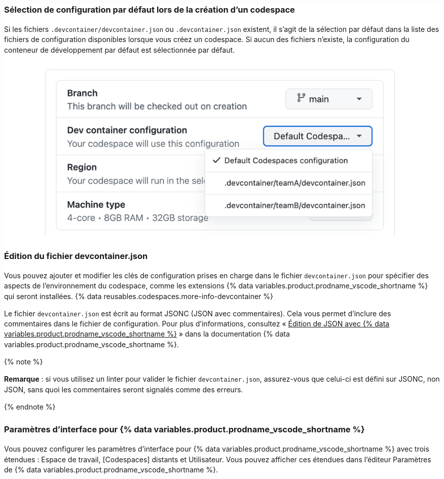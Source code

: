 ### Sélection de configuration par défaut lors de la création d’un codespace

Si les fichiers `.devcontainer/devcontainer.json` ou `.devcontainer.json` existent, il s’agit de la sélection par défaut dans la liste des fichiers de configuration disponibles lorsque vous créez un codespace. Si aucun des fichiers n’existe, la configuration du conteneur de développement par défaut est sélectionnée par défaut. 

![Capture d’écran montrant le choix de la configuration par défaut sélectionné](/assets/images/help/codespaces/configuration-file-choice-default.png)

### Édition du fichier devcontainer.json

Vous pouvez ajouter et modifier les clés de configuration prises en charge dans le fichier `devcontainer.json` pour spécifier des aspects de l’environnement du codespace, comme les extensions {% data variables.product.prodname_vscode_shortname %} qui seront installées. {% data reusables.codespaces.more-info-devcontainer %}

Le fichier `devcontainer.json` est écrit au format JSONC (JSON avec commentaires). Cela vous permet d’inclure des commentaires dans le fichier de configuration. Pour plus d’informations, consultez « [Édition de JSON avec {% data variables.product.prodname_vscode_shortname %}](https://code.visualstudio.com/docs/languages/json#_json-with-comments) » dans la documentation {% data variables.product.prodname_vscode_shortname %}.

{% note %}

**Remarque** : si vous utilisez un linter pour valider le fichier `devcontainer.json`, assurez-vous que celui-ci est défini sur JSONC, non JSON, sans quoi les commentaires seront signalés comme des erreurs.

{% endnote %}

### Paramètres d’interface pour {% data variables.product.prodname_vscode_shortname %}

Vous pouvez configurer les paramètres d’interface pour {% data variables.product.prodname_vscode_shortname %} avec trois étendues : Espace de travail, [Codespaces] distants et Utilisateur. Vous pouvez afficher ces étendues dans l’éditeur Paramètres de {% data variables.product.prodname_vscode_shortname %}.

